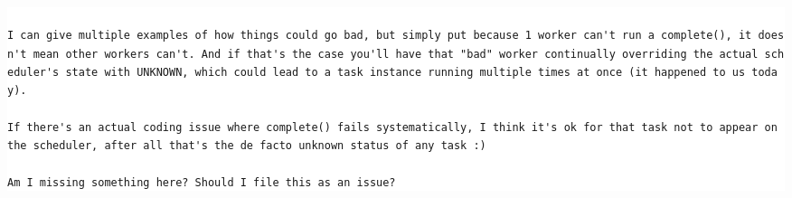 ```text

I can give multiple examples of how things could go bad, but simply put because 1 worker can't run a complete(), it doesn't mean other workers can't. And if that's the case you'll have that "bad" worker continually overriding the actual scheduler's state with UNKNOWN, which could lead to a task instance running multiple times at once (it happened to us today).

If there's an actual coding issue where complete() fails systematically, I think it's ok for that task not to appear on the scheduler, after all that's the de facto unknown status of any task :)

Am I missing something here? Should I file this as an issue?
```



